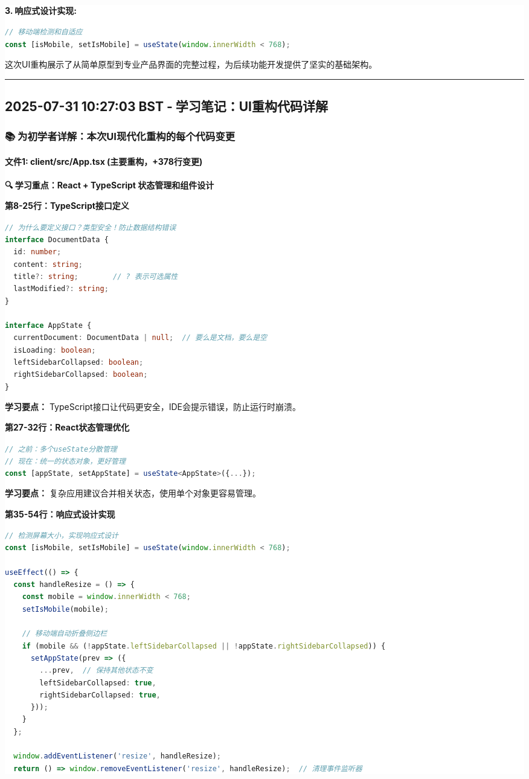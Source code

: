 **3. 响应式设计实现:**
```typescript
// 移动端检测和自适应
const [isMobile, setIsMobile] = useState(window.innerWidth < 768);
```

这次UI重构展示了从简单原型到专业产品界面的完整过程，为后续功能开发提供了坚实的基础架构。

---

## 2025-07-31 10:27:03 BST - 学习笔记：UI重构代码详解

### 📚 **为初学者详解：本次UI现代化重构的每个代码变更**

#### **文件1: client/src/App.tsx (主要重构，+378行变更)**

**🔍 学习重点：React + TypeScript 状态管理和组件设计**

**第8-25行：TypeScript接口定义**
```typescript
// 为什么要定义接口？类型安全！防止数据结构错误
interface DocumentData {
  id: number;
  content: string;
  title?: string;        // ? 表示可选属性
  lastModified?: string;
}

interface AppState {
  currentDocument: DocumentData | null;  // 要么是文档，要么是空
  isLoading: boolean;
  leftSidebarCollapsed: boolean;
  rightSidebarCollapsed: boolean;
}
```
**学习要点：** TypeScript接口让代码更安全，IDE会提示错误，防止运行时崩溃。

**第27-32行：React状态管理优化**
```typescript
// 之前：多个useState分散管理
// 现在：统一的状态对象，更好管理
const [appState, setAppState] = useState<AppState>({...});
```
**学习要点：** 复杂应用建议合并相关状态，使用单个对象更容易管理。

**第35-54行：响应式设计实现**
```typescript
// 检测屏幕大小，实现响应式设计
const [isMobile, setIsMobile] = useState(window.innerWidth < 768);

useEffect(() => {
  const handleResize = () => {
    const mobile = window.innerWidth < 768;
    setIsMobile(mobile);
    
    // 移动端自动折叠侧边栏
    if (mobile && (!appState.leftSidebarCollapsed || !appState.rightSidebarCollapsed)) {
      setAppState(prev => ({
        ...prev,  // 保持其他状态不变
        leftSidebarCollapsed: true,
        rightSidebarCollapsed: true,
      }));
    }
  };

  window.addEventListener('resize', handleResize);
  return () => window.removeEventListener('resize', handleResize);  // 清理事件监听器
```
